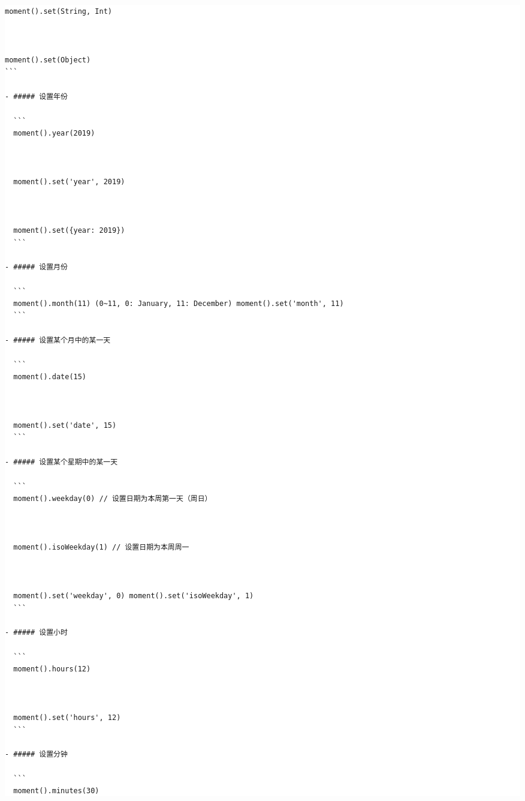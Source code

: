     
    
    moment().set(String, Int)
    
    
    
    moment().set(Object)
    ```

    - ##### 设置年份

      ```
      moment().year(2019)
      
      
      
      moment().set('year', 2019)
      
      
      
      moment().set({year: 2019})
      ```

    - ##### 设置月份

      ```
      moment().month(11) (0~11, 0: January, 11: December) moment().set('month', 11) 
      ```

    - ##### 设置某个月中的某一天

      ```
      moment().date(15)
      
      
      
      moment().set('date', 15)
      ```

    - ##### 设置某个星期中的某一天

      ```
      moment().weekday(0) // 设置日期为本周第一天（周日）
      
      
      
      moment().isoWeekday(1) // 设置日期为本周周一
      
      
      
      moment().set('weekday', 0) moment().set('isoWeekday', 1)
      ```

    - ##### 设置小时

      ```
      moment().hours(12)
      
      
      
      moment().set('hours', 12)
      ```

    - ##### 设置分钟

      ```
      moment().minutes(30)
      